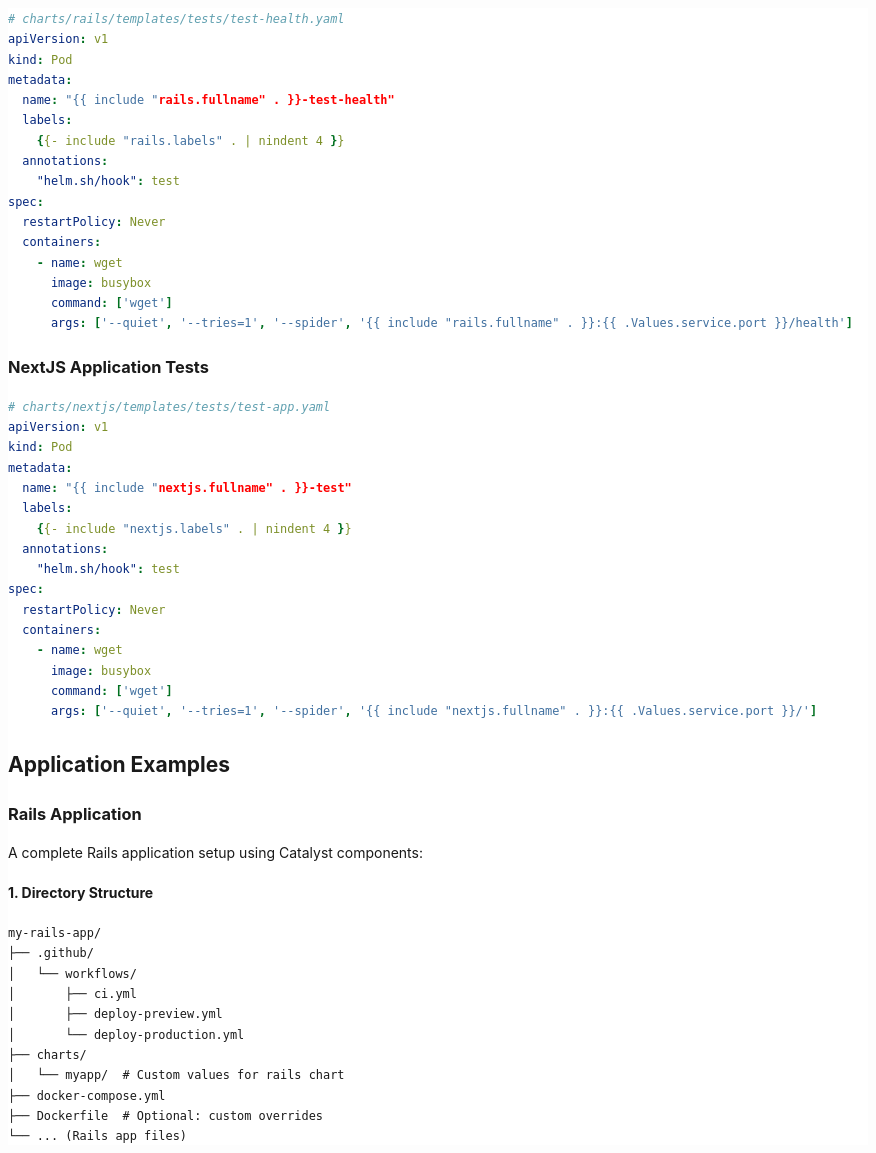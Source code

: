 ```yaml
# charts/rails/templates/tests/test-health.yaml
apiVersion: v1
kind: Pod
metadata:
  name: "{{ include "rails.fullname" . }}-test-health"
  labels:
    {{- include "rails.labels" . | nindent 4 }}
  annotations:
    "helm.sh/hook": test
spec:
  restartPolicy: Never
  containers:
    - name: wget
      image: busybox
      command: ['wget']
      args: ['--quiet', '--tries=1', '--spider', '{{ include "rails.fullname" . }}:{{ .Values.service.port }}/health']
```

### NextJS Application Tests

```yaml
# charts/nextjs/templates/tests/test-app.yaml
apiVersion: v1
kind: Pod
metadata:
  name: "{{ include "nextjs.fullname" . }}-test"
  labels:
    {{- include "nextjs.labels" . | nindent 4 }}
  annotations:
    "helm.sh/hook": test
spec:
  restartPolicy: Never
  containers:
    - name: wget
      image: busybox
      command: ['wget']
      args: ['--quiet', '--tries=1', '--spider', '{{ include "nextjs.fullname" . }}:{{ .Values.service.port }}/']
```

## Application Examples

### Rails Application

A complete Rails application setup using Catalyst components:

#### 1. Directory Structure
```
my-rails-app/
├── .github/
│   └── workflows/
│       ├── ci.yml
│       ├── deploy-preview.yml
│       └── deploy-production.yml
├── charts/
│   └── myapp/  # Custom values for rails chart
├── docker-compose.yml
├── Dockerfile  # Optional: custom overrides
└── ... (Rails app files)
```
